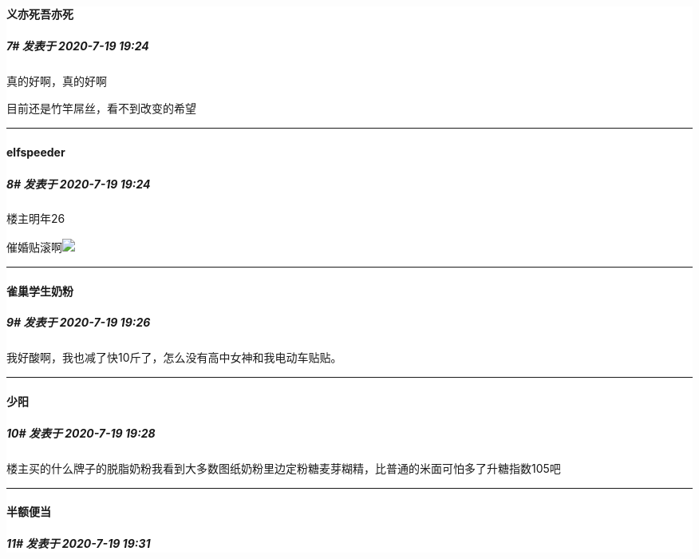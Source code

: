 ####  义亦死吾亦死  
##### 7#       发表于 2020-7-19 19:24




真的好啊，真的好啊

目前还是竹竿屌丝，看不到改变的希望







-----

####  elfspeeder  
##### 8#       发表于 2020-7-19 19:24




楼主明年26


催婚贴滚啊<img src="https://static.saraba1st.com/image/smiley/face2017/022.png" referrerpolicy="no-referrer">







-----

####  雀巢学生奶粉  
##### 9#       发表于 2020-7-19 19:26




我好酸啊，我也减了快10斤了，怎么没有高中女神和我电动车贴贴。







-----

####  少阳  
##### 10#       发表于 2020-7-19 19:28




楼主买的什么牌子的脱脂奶粉我看到大多数图纸奶粉里边定粉糖麦芽糊精，比普通的米面可怕多了升糖指数105吧







-----

####  半额便当  
##### 11#       发表于 2020-7-19 19:31
